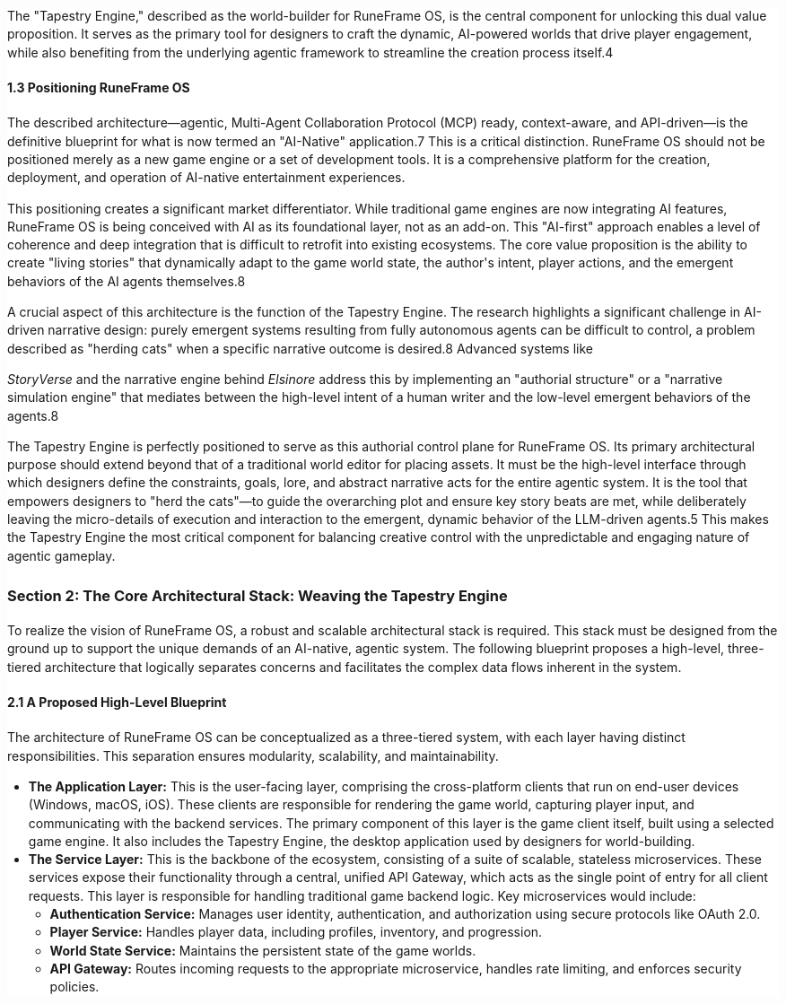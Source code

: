 The "Tapestry Engine," described as the world-builder for RuneFrame OS, is the central component for unlocking this dual value proposition. It serves as the primary tool for designers to craft the dynamic, AI-powered worlds that drive player engagement, while also benefiting from the underlying agentic framework to streamline the creation process itself.4

#### **1.3 Positioning RuneFrame OS**

The described architecture—agentic, Multi-Agent Collaboration Protocol (MCP) ready, context-aware, and API-driven—is the definitive blueprint for what is now termed an "AI-Native" application.7 This is a critical distinction. RuneFrame OS should not be positioned merely as a new game engine or a set of development tools. It is a comprehensive platform for the creation, deployment, and operation of AI-native entertainment experiences.

This positioning creates a significant market differentiator. While traditional game engines are now integrating AI features, RuneFrame OS is being conceived with AI as its foundational layer, not as an add-on. This "AI-first" approach enables a level of coherence and deep integration that is difficult to retrofit into existing ecosystems. The core value proposition is the ability to create "living stories" that dynamically adapt to the game world state, the author's intent, player actions, and the emergent behaviors of the AI agents themselves.8

A crucial aspect of this architecture is the function of the Tapestry Engine. The research highlights a significant challenge in AI-driven narrative design: purely emergent systems resulting from fully autonomous agents can be difficult to control, a problem described as "herding cats" when a specific narrative outcome is desired.8 Advanced systems like

*StoryVerse* and the narrative engine behind *Elsinore* address this by implementing an "authorial structure" or a "narrative simulation engine" that mediates between the high-level intent of a human writer and the low-level emergent behaviors of the agents.8

The Tapestry Engine is perfectly positioned to serve as this authorial control plane for RuneFrame OS. Its primary architectural purpose should extend beyond that of a traditional world editor for placing assets. It must be the high-level interface through which designers define the constraints, goals, lore, and abstract narrative acts for the entire agentic system. It is the tool that empowers designers to "herd the cats"—to guide the overarching plot and ensure key story beats are met, while deliberately leaving the micro-details of execution and interaction to the emergent, dynamic behavior of the LLM-driven agents.5 This makes the Tapestry Engine the most critical component for balancing creative control with the unpredictable and engaging nature of agentic gameplay.

### **Section 2: The Core Architectural Stack: Weaving the Tapestry Engine**

To realize the vision of RuneFrame OS, a robust and scalable architectural stack is required. This stack must be designed from the ground up to support the unique demands of an AI-native, agentic system. The following blueprint proposes a high-level, three-tiered architecture that logically separates concerns and facilitates the complex data flows inherent in the system.

#### **2.1 A Proposed High-Level Blueprint**

The architecture of RuneFrame OS can be conceptualized as a three-tiered system, with each layer having distinct responsibilities. This separation ensures modularity, scalability, and maintainability.

* **The Application Layer:** This is the user-facing layer, comprising the cross-platform clients that run on end-user devices (Windows, macOS, iOS). These clients are responsible for rendering the game world, capturing player input, and communicating with the backend services. The primary component of this layer is the game client itself, built using a selected game engine. It also includes the Tapestry Engine, the desktop application used by designers for world-building.  
* **The Service Layer:** This is the backbone of the ecosystem, consisting of a suite of scalable, stateless microservices. These services expose their functionality through a central, unified API Gateway, which acts as the single point of entry for all client requests. This layer is responsible for handling traditional game backend logic. Key microservices would include:  
  * **Authentication Service:** Manages user identity, authentication, and authorization using secure protocols like OAuth 2.0.  
  * **Player Service:** Handles player data, including profiles, inventory, and progression.  
  * **World State Service:** Maintains the persistent state of the game worlds.  
  * **API Gateway:** Routes incoming requests to the appropriate microservice, handles rate limiting, and enforces security policies.  